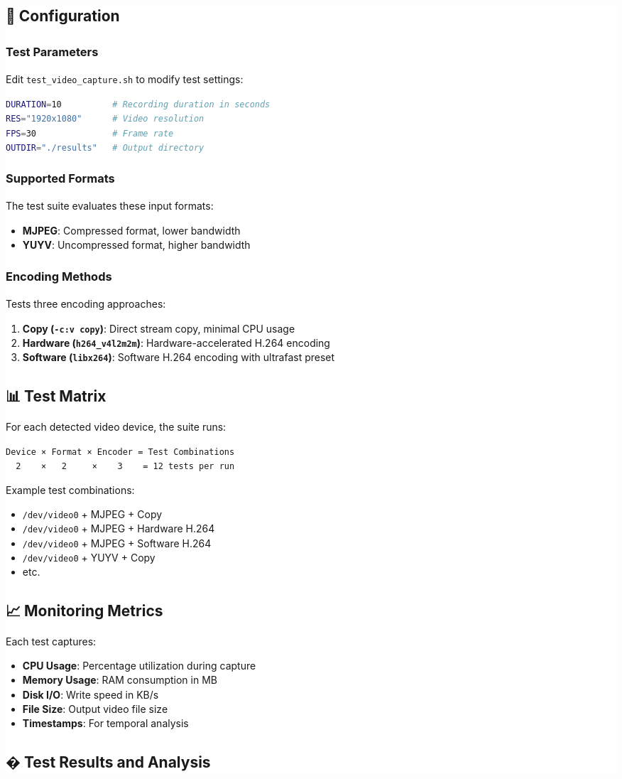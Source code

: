 ## 🔧 Configuration

### Test Parameters

Edit `test_video_capture.sh` to modify test settings:

```bash
DURATION=10          # Recording duration in seconds
RES="1920x1080"      # Video resolution
FPS=30               # Frame rate
OUTDIR="./results"   # Output directory
```

### Supported Formats

The test suite evaluates these input formats:
- **MJPEG**: Compressed format, lower bandwidth
- **YUYV**: Uncompressed format, higher bandwidth

### Encoding Methods

Tests three encoding approaches:
1. **Copy (`-c:v copy`)**: Direct stream copy, minimal CPU usage
2. **Hardware (`h264_v4l2m2m`)**: Hardware-accelerated H.264 encoding
3. **Software (`libx264`)**: Software H.264 encoding with ultrafast preset

## 📊 Test Matrix

For each detected video device, the suite runs:
```
Device × Format × Encoder = Test Combinations
  2    ×   2     ×    3    = 12 tests per run
```

Example test combinations:
- `/dev/video0` + MJPEG + Copy
- `/dev/video0` + MJPEG + Hardware H.264
- `/dev/video0` + MJPEG + Software H.264
- `/dev/video0` + YUYV + Copy
- etc.

## 📈 Monitoring Metrics

Each test captures:
- **CPU Usage**: Percentage utilization during capture
- **Memory Usage**: RAM consumption in MB
- **Disk I/O**: Write speed in KB/s
- **File Size**: Output video file size
- **Timestamps**: For temporal analysis

## � Test Results and Analysis
